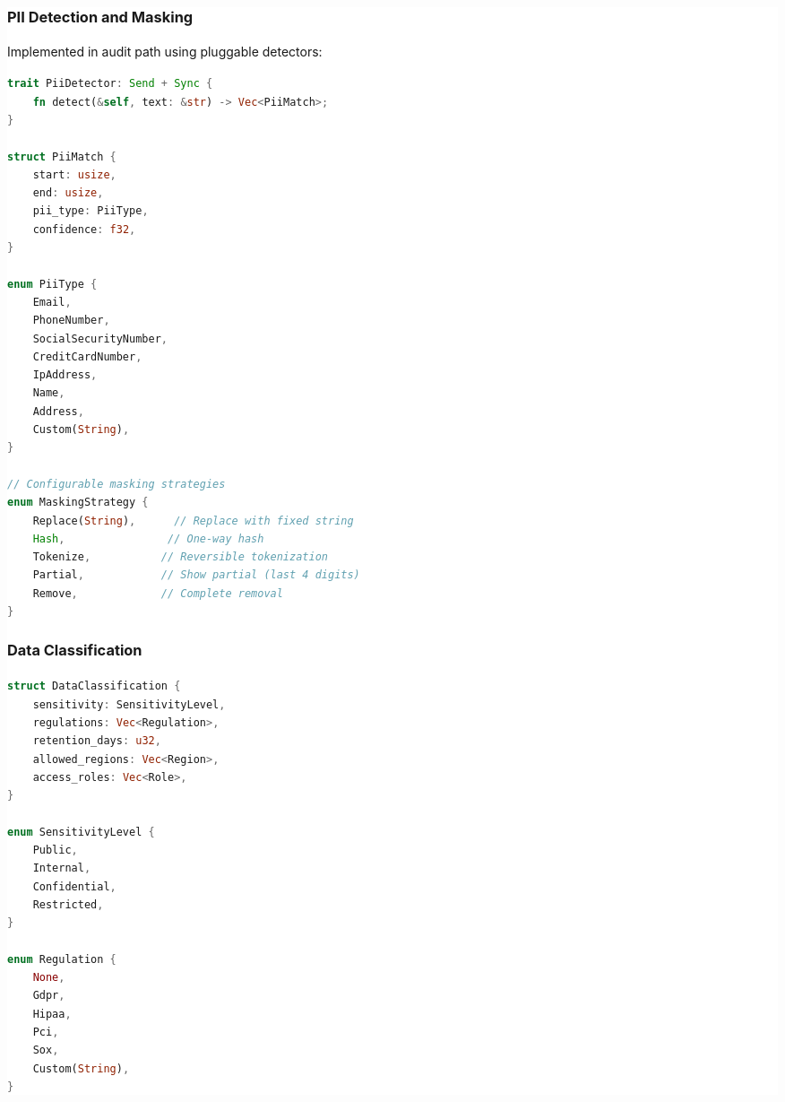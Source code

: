 ### PII Detection and Masking

Implemented in audit path using pluggable detectors:

```rust
trait PiiDetector: Send + Sync {
    fn detect(&self, text: &str) -> Vec<PiiMatch>;
}

struct PiiMatch {
    start: usize,
    end: usize,
    pii_type: PiiType,
    confidence: f32,
}

enum PiiType {
    Email,
    PhoneNumber,
    SocialSecurityNumber,
    CreditCardNumber,
    IpAddress,
    Name,
    Address,
    Custom(String),
}

// Configurable masking strategies
enum MaskingStrategy {
    Replace(String),      // Replace with fixed string
    Hash,                // One-way hash
    Tokenize,           // Reversible tokenization
    Partial,            // Show partial (last 4 digits)
    Remove,             // Complete removal
}
```

### Data Classification

```rust
struct DataClassification {
    sensitivity: SensitivityLevel,
    regulations: Vec<Regulation>,
    retention_days: u32,
    allowed_regions: Vec<Region>,
    access_roles: Vec<Role>,
}

enum SensitivityLevel {
    Public,
    Internal,
    Confidential,
    Restricted,
}

enum Regulation {
    None,
    Gdpr,
    Hipaa,
    Pci,
    Sox,
    Custom(String),
}
```
